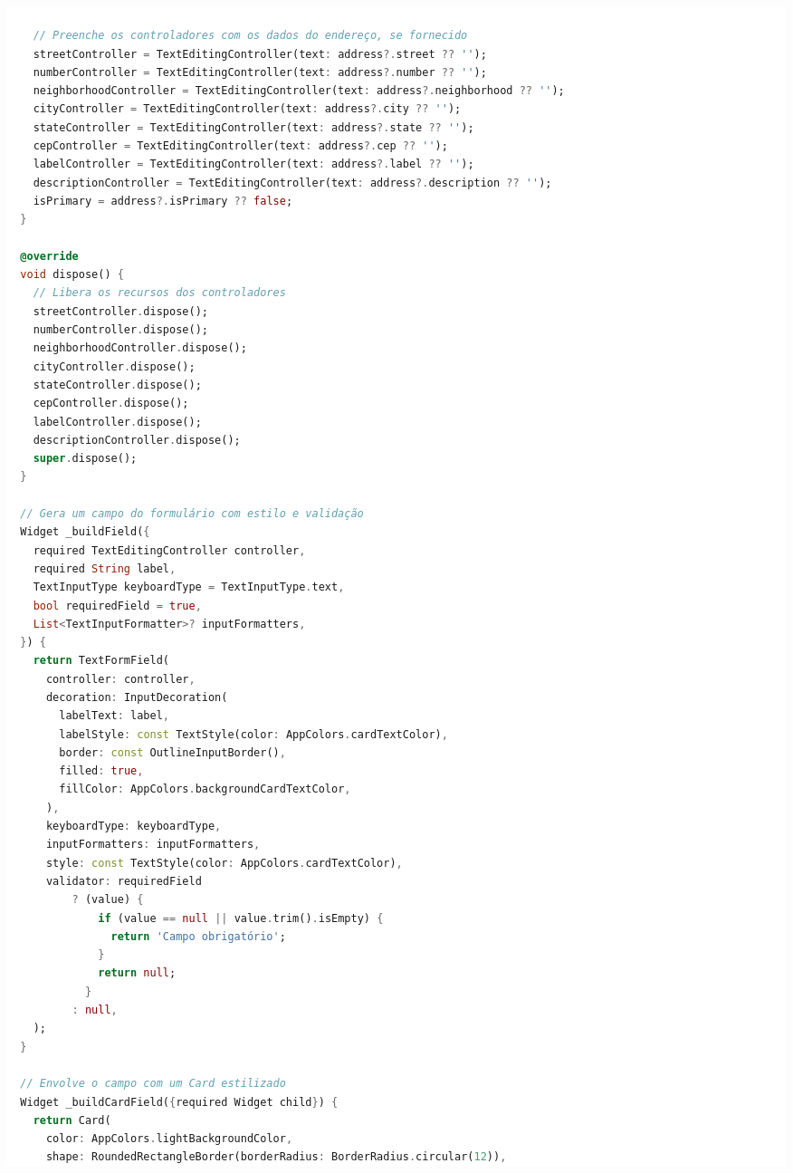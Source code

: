 ```dart

    // Preenche os controladores com os dados do endereço, se fornecido
    streetController = TextEditingController(text: address?.street ?? '');
    numberController = TextEditingController(text: address?.number ?? '');
    neighborhoodController = TextEditingController(text: address?.neighborhood ?? '');
    cityController = TextEditingController(text: address?.city ?? '');
    stateController = TextEditingController(text: address?.state ?? '');
    cepController = TextEditingController(text: address?.cep ?? '');
    labelController = TextEditingController(text: address?.label ?? '');
    descriptionController = TextEditingController(text: address?.description ?? '');
    isPrimary = address?.isPrimary ?? false;
  }

  @override
  void dispose() {
    // Libera os recursos dos controladores
    streetController.dispose();
    numberController.dispose();
    neighborhoodController.dispose();
    cityController.dispose();
    stateController.dispose();
    cepController.dispose();
    labelController.dispose();
    descriptionController.dispose();
    super.dispose();
  }

  // Gera um campo do formulário com estilo e validação
  Widget _buildField({
    required TextEditingController controller,
    required String label,
    TextInputType keyboardType = TextInputType.text,
    bool requiredField = true,
    List<TextInputFormatter>? inputFormatters,
  }) {
    return TextFormField(
      controller: controller,
      decoration: InputDecoration(
        labelText: label,
        labelStyle: const TextStyle(color: AppColors.cardTextColor),
        border: const OutlineInputBorder(),
        filled: true,
        fillColor: AppColors.backgroundCardTextColor,
      ),
      keyboardType: keyboardType,
      inputFormatters: inputFormatters,
      style: const TextStyle(color: AppColors.cardTextColor),
      validator: requiredField
          ? (value) {
              if (value == null || value.trim().isEmpty) {
                return 'Campo obrigatório';
              }
              return null;
            }
          : null,
    );
  }

  // Envolve o campo com um Card estilizado
  Widget _buildCardField({required Widget child}) {
    return Card(
      color: AppColors.lightBackgroundColor,
      shape: RoundedRectangleBorder(borderRadius: BorderRadius.circular(12)),
```